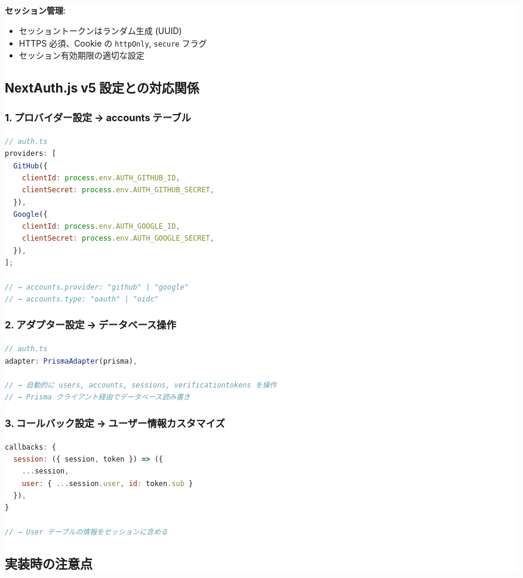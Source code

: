 **セッション管理**:

- セッショントークンはランダム生成 (UUID)
- HTTPS 必須、Cookie の `httpOnly`, `secure` フラグ
- セッション有効期限の適切な設定

## NextAuth.js v5 設定との対応関係

### 1. **プロバイダー設定 → accounts テーブル**

```javascript
// auth.ts
providers: [
  GitHub({
    clientId: process.env.AUTH_GITHUB_ID,
    clientSecret: process.env.AUTH_GITHUB_SECRET,
  }),
  Google({
    clientId: process.env.AUTH_GOOGLE_ID,
    clientSecret: process.env.AUTH_GOOGLE_SECRET,
  }),
];

// → accounts.provider: "github" | "google"
// → accounts.type: "oauth" | "oidc"
```

### 2. **アダプター設定 → データベース操作**

```javascript
// auth.ts
adapter: PrismaAdapter(prisma),

// → 自動的に users, accounts, sessions, verificationtokens を操作
// → Prisma クライアント経由でデータベース読み書き
```

### 3. **コールバック設定 → ユーザー情報カスタマイズ**

```javascript
callbacks: {
  session: ({ session, token }) => ({
    ...session,
    user: { ...session.user, id: token.sub }
  }),
}

// → User テーブルの情報をセッションに含める
```

## 実装時の注意点
